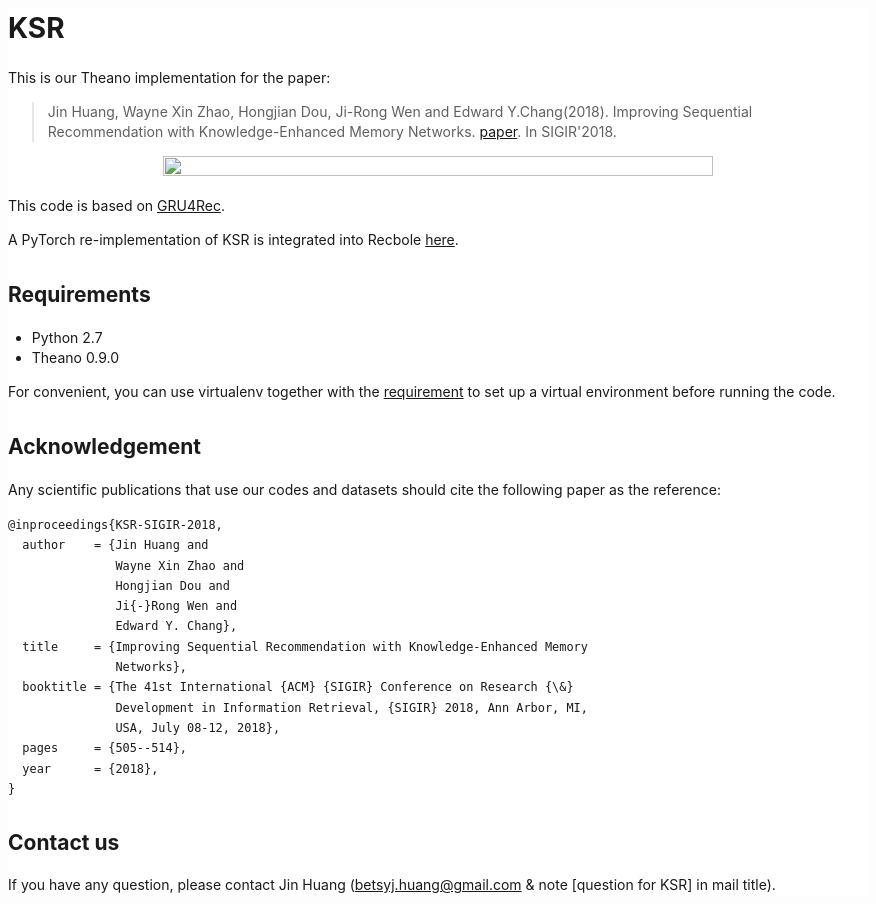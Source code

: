 # KSR

This is our Theano implementation for the paper:

> Jin Huang, Wayne Xin Zhao, Hongjian Dou, Ji-Rong Wen and Edward Y.Chang(2018).
Improving Sequential Recommendation with Knowledge-Enhanced Memory Networks.
[paper](https://dl.acm.org/doi/10.1145/3209978.3210017). In SIGIR'2018.

<div  align="center">
<img src="model.png" width = "80%" height = "80%"/>
</div>

This code is based on [GRU4Rec](https://github.com/hidasib/GRU4Rec).

A PyTorch re-implementation of KSR is integrated into Recbole [here](https://recbole.io/docs/user_guide/model/sequential/ksr.html).

## Requirements

- Python 2.7
- Theano 0.9.0

For convenient, you can use virtualenv together with the
[requirement](https://github.com/mquad/hgru4rec/blob/master/requirements.txt)
to set up a virtual environment before running the code.

## Acknowledgement
Any scientific publications that use our codes and datasets should cite the
following paper as the reference:

```
@inproceedings{KSR-SIGIR-2018,
  author    = {Jin Huang and
               Wayne Xin Zhao and
               Hongjian Dou and
               Ji{-}Rong Wen and
               Edward Y. Chang},
  title     = {Improving Sequential Recommendation with Knowledge-Enhanced Memory
               Networks},
  booktitle = {The 41st International {ACM} {SIGIR} Conference on Research {\&}
               Development in Information Retrieval, {SIGIR} 2018, Ann Arbor, MI,
               USA, July 08-12, 2018},
  pages     = {505--514},
  year      = {2018},
}
```

## Contact us
If you have any question, please contact Jin Huang
(betsyj.huang@gmail.com & note [question for KSR] in mail title).

